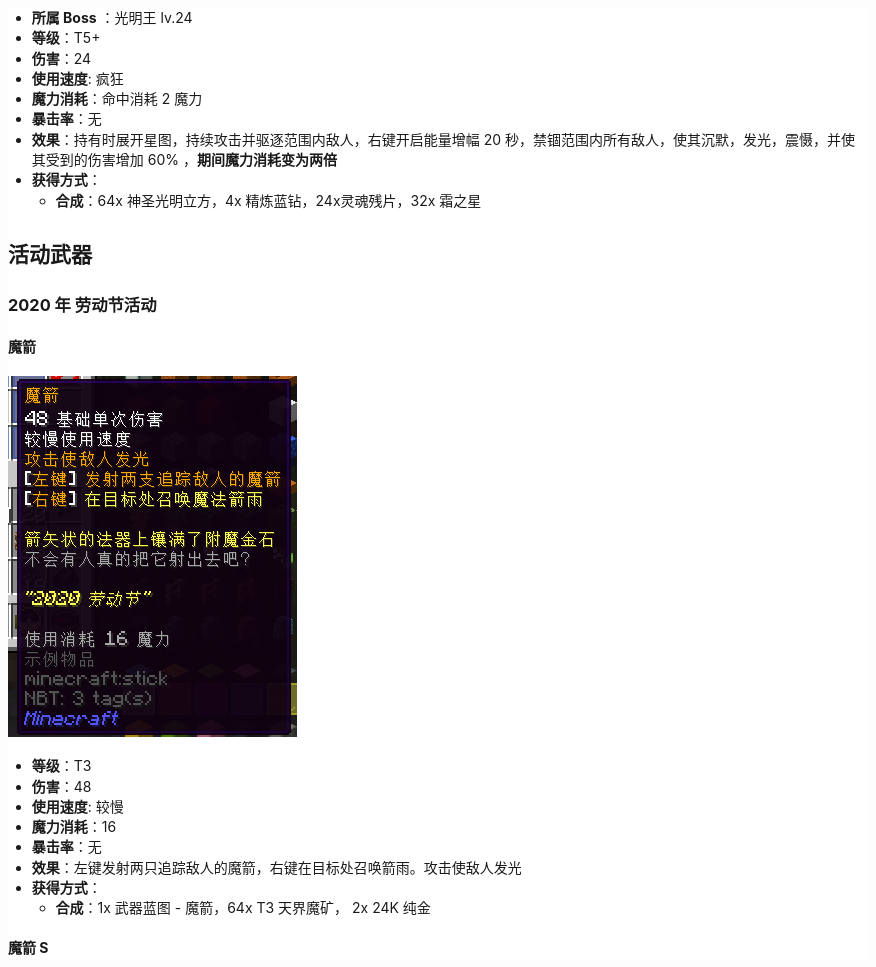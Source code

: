 - **所属 Boss** ：光明王 lv.24
- **等级**：T5+
- **伤害**：24
- **使用速度**: 疯狂
- **魔力消耗**：命中消耗 2 魔力
- **暴击率**：无
- **效果**：持有时展开星图，持续攻击并驱逐范围内敌人，右键开启能量增幅 20 秒，禁锢范围内所有敌人，使其沉默，发光，震慑，并使其受到的伤害增加 60% ，**期间魔力消耗变为两倍**
- **获得方式**：
  + **合成**：64x 神圣光明立方，4x 精炼蓝钻，24x灵魂残片，32x 霜之星

## 活动武器

### 2020 年 劳动节活动

#### 魔箭

![魔箭](../../assets/images/inf/items/magic/event_t3_magic_arrow.png)

- **等级**：T3
- **伤害**：48
- **使用速度**: 较慢
- **魔力消耗**：16
- **暴击率**：无
- **效果**：左键发射两只追踪敌人的魔箭，右键在目标处召唤箭雨。攻击使敌人发光
- **获得方式**：
  + **合成**：1x 武器蓝图 - 魔箭，64x T3 天界魔矿， 2x 24K 纯金

#### 魔箭 S
